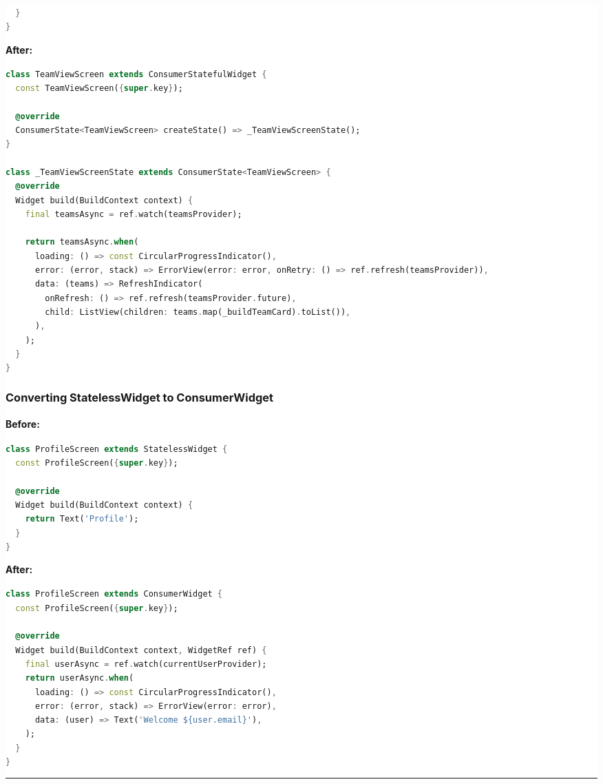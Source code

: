 ```dart
  }
}
```

**After:**
```dart
class TeamViewScreen extends ConsumerStatefulWidget {
  const TeamViewScreen({super.key});

  @override
  ConsumerState<TeamViewScreen> createState() => _TeamViewScreenState();
}

class _TeamViewScreenState extends ConsumerState<TeamViewScreen> {
  @override
  Widget build(BuildContext context) {
    final teamsAsync = ref.watch(teamsProvider);

    return teamsAsync.when(
      loading: () => const CircularProgressIndicator(),
      error: (error, stack) => ErrorView(error: error, onRetry: () => ref.refresh(teamsProvider)),
      data: (teams) => RefreshIndicator(
        onRefresh: () => ref.refresh(teamsProvider.future),
        child: ListView(children: teams.map(_buildTeamCard).toList()),
      ),
    );
  }
}
```

### Converting StatelessWidget to ConsumerWidget

**Before:**
```dart
class ProfileScreen extends StatelessWidget {
  const ProfileScreen({super.key});

  @override
  Widget build(BuildContext context) {
    return Text('Profile');
  }
}
```

**After:**
```dart
class ProfileScreen extends ConsumerWidget {
  const ProfileScreen({super.key});

  @override
  Widget build(BuildContext context, WidgetRef ref) {
    final userAsync = ref.watch(currentUserProvider);
    return userAsync.when(
      loading: () => const CircularProgressIndicator(),
      error: (error, stack) => ErrorView(error: error),
      data: (user) => Text('Welcome ${user.email}'),
    );
  }
}
```

---